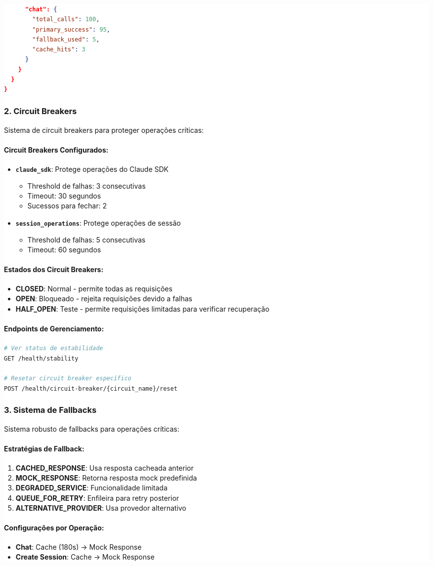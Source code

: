 ```json
      "chat": {
        "total_calls": 100,
        "primary_success": 95,
        "fallback_used": 5,
        "cache_hits": 3
      }
    }
  }
}
```

### 2. Circuit Breakers

Sistema de circuit breakers para proteger operações críticas:

#### Circuit Breakers Configurados:
- **`claude_sdk`**: Protege operações do Claude SDK
  - Threshold de falhas: 3 consecutivas
  - Timeout: 30 segundos
  - Sucessos para fechar: 2

- **`session_operations`**: Protege operações de sessão
  - Threshold de falhas: 5 consecutivas  
  - Timeout: 60 segundos

#### Estados dos Circuit Breakers:
- **CLOSED**: Normal - permite todas as requisições
- **OPEN**: Bloqueado - rejeita requisições devido a falhas
- **HALF_OPEN**: Teste - permite requisições limitadas para verificar recuperação

#### Endpoints de Gerenciamento:
```bash
# Ver status de estabilidade
GET /health/stability

# Resetar circuit breaker específico
POST /health/circuit-breaker/{circuit_name}/reset
```

### 3. Sistema de Fallbacks

Sistema robusto de fallbacks para operações críticas:

#### Estratégias de Fallback:
1. **CACHED_RESPONSE**: Usa resposta cacheada anterior
2. **MOCK_RESPONSE**: Retorna resposta mock predefinida
3. **DEGRADED_SERVICE**: Funcionalidade limitada
4. **QUEUE_FOR_RETRY**: Enfileira para retry posterior
5. **ALTERNATIVE_PROVIDER**: Usa provedor alternativo

#### Configurações por Operação:
- **Chat**: Cache (180s) → Mock Response
- **Create Session**: Cache → Mock Response
